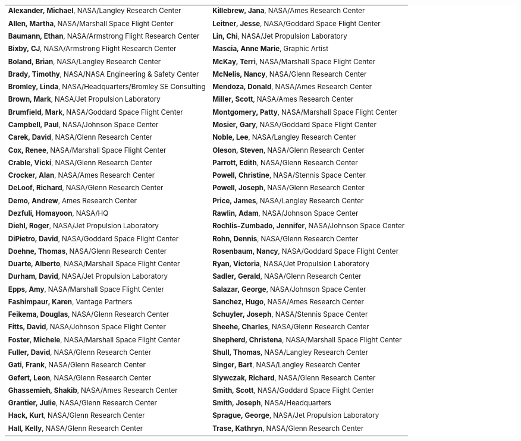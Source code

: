 <small>

| | |
|:-|:-|
|**Alexander, Michael**, NASA/Langley Research Center|**Killebrew, Jana**, NASA/Ames Research Center|
|**Allen, Martha**, NASA/Marshall Space Flight Center|**Leitner, Jesse**, NASA/Goddard Space Flight Center|
|**Baumann, Ethan**, NASA/Armstrong Flight Research Center|**Lin, Chi**, NASA/Jet Propulsion Laboratory|
|**Bixby, CJ**, NASA/Armstrong Flight Research Center|**Mascia, Anne Marie**, Graphic Artist|
|**Boland, Brian**, NASA/Langley Research Center|**McKay, Terri**, NASA/Marshall Space Flight Center|
|**Brady, Timothy**, NASA/NASA Engineering & Safety Center|**McNelis, Nancy**, NASA/Glenn Research Center|
|**Bromley, Linda**, NASA/Headquarters/Bromley SE Consulting|**Mendoza, Donald**, NASA/Ames Research Center|
|**Brown, Mark**, NASA/Jet Propulsion Laboratory|**Miller, Scott**, NASA/Ames Research Center|
|**Brumfield, Mark**, NASA/Goddard Space Flight Center|**Montgomery, Patty**, NASA/Marshall Space Flight Center|
|**Campbell, Paul**, NASA/Johnson Space Center|**Mosier, Gary**, NASA/Goddard Space Flight Center|
|**Carek, David**, NASA/Glenn Research Center|**Noble, Lee**, NASA/Langley Research Center|
|**Cox, Renee**, NASA/Marshall Space Flight Center|**Oleson, Steven**, NASA/Glenn Research Center|
|**Crable, Vicki**, NASA/Glenn Research Center|**Parrott, Edith**, NASA/Glenn Research Center|
|**Crocker, Alan**, NASA/Ames Research Center|**Powell, Christine**, NASA/Stennis Space Center|
|**DeLoof, Richard**, NASA/Glenn Research Center|**Powell, Joseph**, NASA/Glenn Research Center|
|**Demo, Andrew**, Ames Research Center|**Price, James**, NASA/Langley Research Center|
|**Dezfuli, Homayoon**, NASA/HQ|**Rawlin, Adam**, NASA/Johnson Space Center|
|**Diehl, Roger**, NASA/Jet Propulsion Laboratory|**Rochlis‑Zumbado, Jennifer**, NASA/Johnson Space Center|
|**DiPietro, David**, NASA/Goddard Space Flight Center|**Rohn, Dennis**, NASA/Glenn Research Center|
|**Doehne, Thomas**, NASA/Glenn Research Center|**Rosenbaum, Nancy**, NASA/Goddard Space Flight Center|
|**Duarte, Alberto**, NASA/Marshall Space Flight Center|**Ryan, Victoria**, NASA/Jet Propulsion Laboratory|
|**Durham, David**, NASA/Jet Propulsion Laboratory|**Sadler, Gerald**, NASA/Glenn Research Center|
|**Epps, Amy**, NASA/Marshall Space Flight Center|**Salazar, George**, NASA/Johnson Space Center|
|**Fashimpaur, Karen**, Vantage Partners|**Sanchez, Hugo**, NASA/Ames Research Center|
|**Feikema, Douglas**, NASA/Glenn Research Center|**Schuyler, Joseph**, NASA/Stennis Space Center|
|**Fitts, David**, NASA/Johnson Space Flight Center|**Sheehe, Charles**, NASA/Glenn Research Center|
|**Foster, Michele**, NASA/Marshall Space Flight Center|**Shepherd, Christena**, NASA/Marshall Space Flight Center|
|**Fuller, David**, NASA/Glenn Research Center|**Shull, Thomas**, NASA/Langley Research Center|
|**Gati, Frank**, NASA/Glenn Research Center|**Singer, Bart**, NASA/Langley Research Center|
|**Gefert, Leon**, NASA/Glenn Research Center|**Slywczak, Richard**, NASA/Glenn Research Center|
|**Ghassemieh, Shakib**, NASA/Ames Research Center|**Smith, Scott**, NASA/Goddard Space Flight Center|
|**Grantier, Julie**, NASA/Glenn Research Center|**Smith, Joseph**, NASA/Headquarters|
|**Hack, Kurt**, NASA/Glenn Research Center|**Sprague, George**, NASA/Jet Propulsion Laboratory|
|**Hall, Kelly**, NASA/Glenn Research Center|**Trase, Kathryn**, NASA/Glenn Research Center|